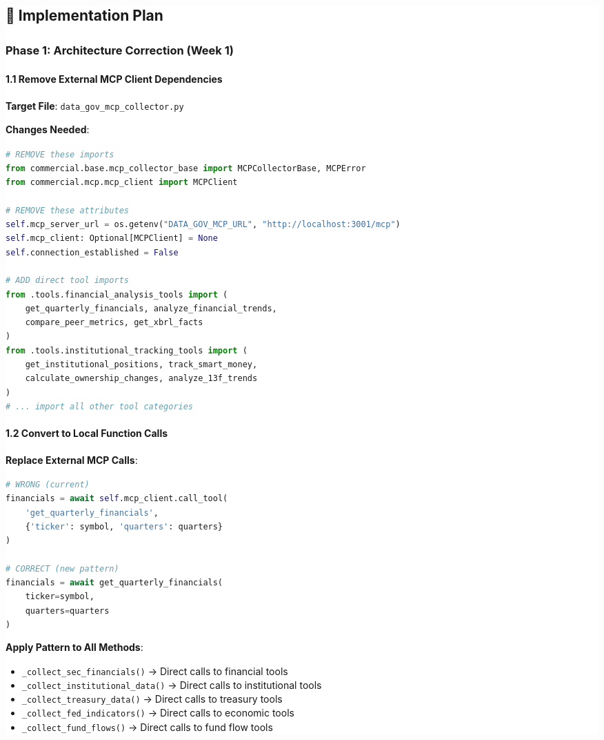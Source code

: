 ## 🚀 **Implementation Plan**

### **Phase 1: Architecture Correction (Week 1)**

#### **1.1 Remove External MCP Client Dependencies**

**Target File**: `data_gov_mcp_collector.py`

**Changes Needed**:
```python
# REMOVE these imports
from commercial.base.mcp_collector_base import MCPCollectorBase, MCPError
from commercial.mcp.mcp_client import MCPClient

# REMOVE these attributes
self.mcp_server_url = os.getenv("DATA_GOV_MCP_URL", "http://localhost:3001/mcp")
self.mcp_client: Optional[MCPClient] = None
self.connection_established = False

# ADD direct tool imports
from .tools.financial_analysis_tools import (
    get_quarterly_financials, analyze_financial_trends, 
    compare_peer_metrics, get_xbrl_facts
)
from .tools.institutional_tracking_tools import (
    get_institutional_positions, track_smart_money, 
    calculate_ownership_changes, analyze_13f_trends
)
# ... import all other tool categories
```

#### **1.2 Convert to Local Function Calls**

**Replace External MCP Calls**:
```python
# WRONG (current)
financials = await self.mcp_client.call_tool(
    'get_quarterly_financials',
    {'ticker': symbol, 'quarters': quarters}
)

# CORRECT (new pattern)
financials = await get_quarterly_financials(
    ticker=symbol,
    quarters=quarters
)
```

**Apply Pattern to All Methods**:
- `_collect_sec_financials()` → Direct calls to financial tools
- `_collect_institutional_data()` → Direct calls to institutional tools
- `_collect_treasury_data()` → Direct calls to treasury tools
- `_collect_fed_indicators()` → Direct calls to economic tools
- `_collect_fund_flows()` → Direct calls to fund flow tools
